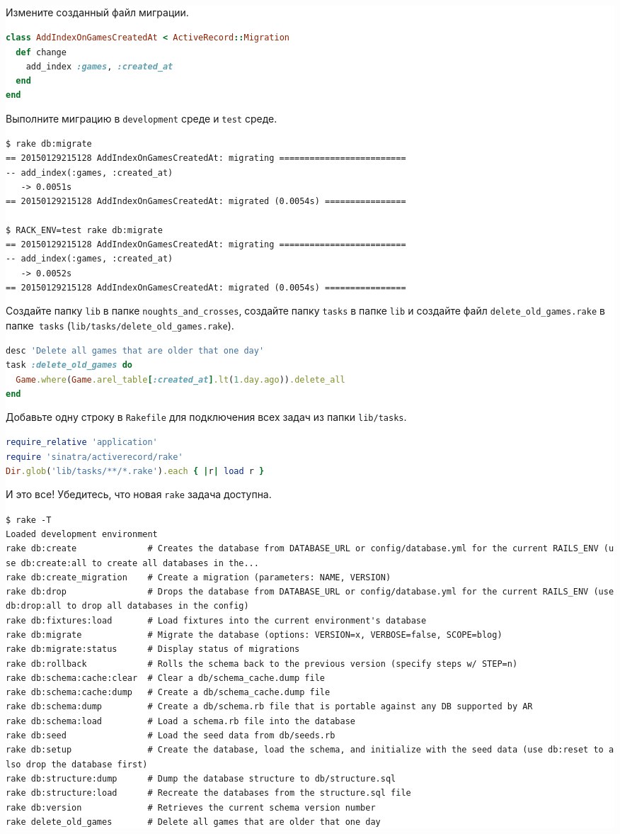Измените созданный файл миграции.

```ruby
class AddIndexOnGamesCreatedAt < ActiveRecord::Migration
  def change
    add_index :games, :created_at
  end
end
```

Выполните миграцию в `development` среде и `test` среде.

    $ rake db:migrate
    == 20150129215128 AddIndexOnGamesCreatedAt: migrating =========================
    -- add_index(:games, :created_at)
       -> 0.0051s
    == 20150129215128 AddIndexOnGamesCreatedAt: migrated (0.0054s) ================

    $ RACK_ENV=test rake db:migrate
    == 20150129215128 AddIndexOnGamesCreatedAt: migrating =========================
    -- add_index(:games, :created_at)
       -> 0.0052s
    == 20150129215128 AddIndexOnGamesCreatedAt: migrated (0.0054s) ================

Создайте папку `lib` в папке `noughts_and_crosses`, создайте папку `tasks` в папке `lib` и создайте файл `delete_old_games.rake` в папке` tasks` (`lib/tasks/delete_old_games.rake`).

```ruby
desc 'Delete all games that are older that one day'
task :delete_old_games do
  Game.where(Game.arel_table[:created_at].lt(1.day.ago)).delete_all
end
```

Добавьте одну строку в `Rakefile` для подключения всех задач из папки `lib/tasks`.

```ruby
require_relative 'application'
require 'sinatra/activerecord/rake'
Dir.glob('lib/tasks/**/*.rake').each { |r| load r }
```

И это все! Убедитесь, что новая `rake` задача доступна.

    $ rake -T
    Loaded development environment
    rake db:create              # Creates the database from DATABASE_URL or config/database.yml for the current RAILS_ENV (use db:create:all to create all databases in the...
    rake db:create_migration    # Create a migration (parameters: NAME, VERSION)
    rake db:drop                # Drops the database from DATABASE_URL or config/database.yml for the current RAILS_ENV (use db:drop:all to drop all databases in the config)
    rake db:fixtures:load       # Load fixtures into the current environment's database
    rake db:migrate             # Migrate the database (options: VERSION=x, VERBOSE=false, SCOPE=blog)
    rake db:migrate:status      # Display status of migrations
    rake db:rollback            # Rolls the schema back to the previous version (specify steps w/ STEP=n)
    rake db:schema:cache:clear  # Clear a db/schema_cache.dump file
    rake db:schema:cache:dump   # Create a db/schema_cache.dump file
    rake db:schema:dump         # Create a db/schema.rb file that is portable against any DB supported by AR
    rake db:schema:load         # Load a schema.rb file into the database
    rake db:seed                # Load the seed data from db/seeds.rb
    rake db:setup               # Create the database, load the schema, and initialize with the seed data (use db:reset to also drop the database first)
    rake db:structure:dump      # Dump the database structure to db/structure.sql
    rake db:structure:load      # Recreate the databases from the structure.sql file
    rake db:version             # Retrieves the current schema version number
    rake delete_old_games       # Delete all games that are older that one day
